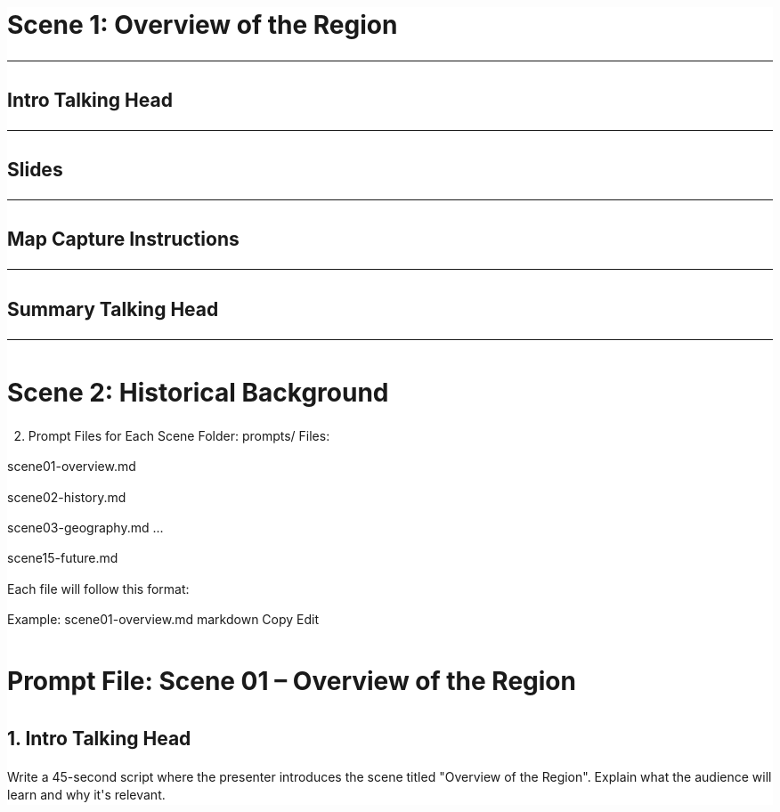 

# Scene 1: Overview of the Region

---

## Intro Talking Head  


---

## Slides  


---

## Map Capture Instructions  


---

## Summary Talking Head  


---

# Scene 2: Historical Background

2. Prompt Files for Each Scene
Folder: prompts/
Files:

scene01-overview.md

scene02-history.md

scene03-geography.md
...

scene15-future.md

Each file will follow this format:

Example: scene01-overview.md
markdown
Copy
Edit
# Prompt File: Scene 01 – Overview of the Region

## 1. Intro Talking Head
Write a 45-second script where the presenter introduces the scene titled "Overview of the Region". Explain what the audience will learn and why it's relevant.

